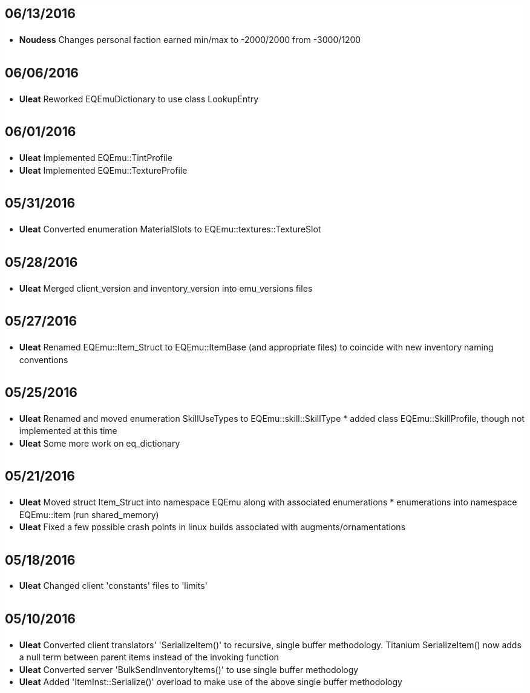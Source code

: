 ## 06/13/2016

* **Noudess** Changes personal faction earned min/max to -2000/2000 from -3000/1200

## 06/06/2016

* **Uleat** Reworked EQEmuDictionary to use class LookupEntry

## 06/01/2016

* **Uleat** Implemented EQEmu::TintProfile
* **Uleat** Implemented EQEmu::TextureProfile

## 05/31/2016

* **Uleat** Converted enumeration MaterialSlots to EQEmu::textures::TextureSlot

## 05/28/2016

* **Uleat** Merged client_version and inventory_version into emu_versions files

## 05/27/2016

* **Uleat** Renamed EQEmu::Item_Struct to EQEmu::ItemBase (and appropriate files) to coincide with new inventory naming conventions

## 05/25/2016

* **Uleat** Renamed and moved enumeration SkillUseTypes to EQEmu::skill::SkillType * added class EQEmu::SkillProfile, though not implemented at this time
* **Uleat** Some more work on eq_dictionary

## 05/21/2016

* **Uleat** Moved struct Item_Struct into namespace EQEmu along with associated enumerations * enumerations into namespace EQEmu::item (run shared_memory)
* **Uleat** Fixed a few possible crash points in linux builds associated with augments/ornamentations

## 05/18/2016

* **Uleat** Changed client 'constants' files to 'limits'

## 05/10/2016

* **Uleat** Converted client translators' 'SerializeItem()' to recursive, single buffer methodology. Titanium SerializeItem() now adds a null term between parent items instead of the invoking function
* **Uleat** Converted server 'BulkSendInventoryItems()' to use single buffer methodology
* **Uleat** Added 'ItemInst::Serialize()' overload to make use of the above single buffer methodology
